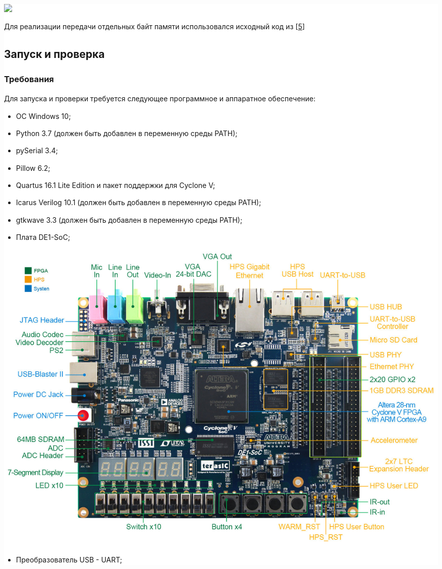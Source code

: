 ![](https://upload.wikimedia.org/wikipedia/commons/4/47/Puerto_serie_Rs232.png)

Для реализации передачи отдельных байт памяти использовался исходный код из [[5](https://www.nandland.com/vhdl/modules/module-uart-serial-port-rs232.html)]

## Запуск и проверка
### Требования
Для запуска и проверки требуется следующее программное и аппаратное обеспечение:
- ОС Windows 10;
- Python 3.7 (должен быть добавлен в переменную среды PATH);
- pySerial 3.4;
- Pillow 6.2;
- Quartus 16.1 Lite Edition и пакет поддержки для Cyclone V;
- Icarus Verilog 10.1 (должен быть добавлен в переменную среды PATH);
- gtkwave 3.3 (должен быть добавлен в переменную среды PATH);

- Плата DE1-SoC;

![de1-soc](image/De1-soc.jpg)

- Преобразователь USB - UART;
